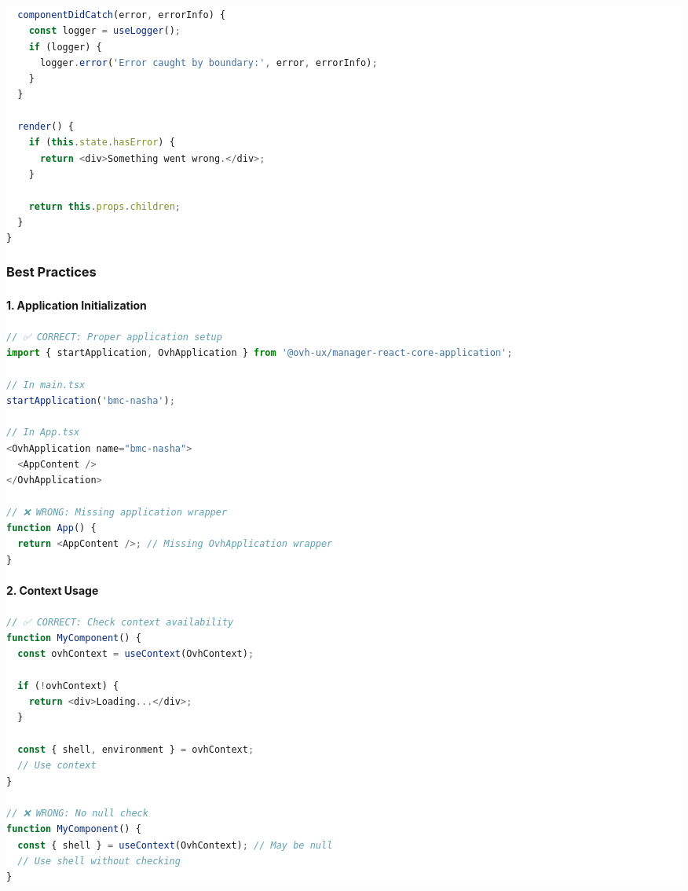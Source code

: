 ```typescript
  componentDidCatch(error, errorInfo) {
    const logger = useLogger();
    if (logger) {
      logger.error('Error caught by boundary:', error, errorInfo);
    }
  }
  
  render() {
    if (this.state.hasError) {
      return <div>Something went wrong.</div>;
    }
    
    return this.props.children;
  }
}
```

### Best Practices

#### 1. Application Initialization

```typescript
// ✅ CORRECT: Proper application setup
import { startApplication, OvhApplication } from '@ovh-ux/manager-react-core-application';

// In main.tsx
startApplication('bmc-nasha');

// In App.tsx
<OvhApplication name="bmc-nasha">
  <AppContent />
</OvhApplication>

// ❌ WRONG: Missing application wrapper
function App() {
  return <AppContent />; // Missing OvhApplication wrapper
}
```

#### 2. Context Usage

```typescript
// ✅ CORRECT: Check context availability
function MyComponent() {
  const ovhContext = useContext(OvhContext);
  
  if (!ovhContext) {
    return <div>Loading...</div>;
  }
  
  const { shell, environment } = ovhContext;
  // Use context
}

// ❌ WRONG: No null check
function MyComponent() {
  const { shell } = useContext(OvhContext); // May be null
  // Use shell without checking
}
```
